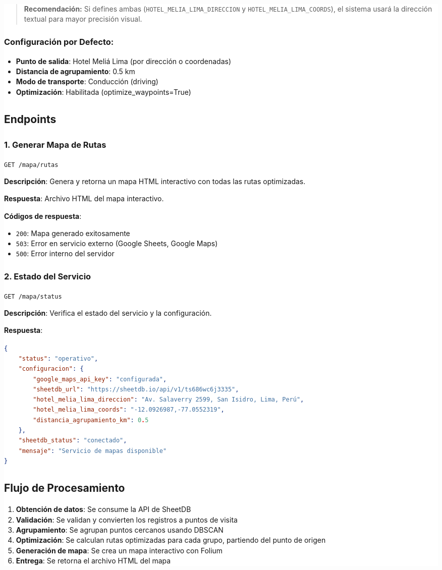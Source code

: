 > **Recomendación:** Si defines ambas (`HOTEL_MELIA_LIMA_DIRECCION` y `HOTEL_MELIA_LIMA_COORDS`), el sistema usará la dirección textual para mayor precisión visual.

### Configuración por Defecto:
- **Punto de salida**: Hotel Meliá Lima (por dirección o coordenadas)
- **Distancia de agrupamiento**: 0.5 km
- **Modo de transporte**: Conducción (driving)
- **Optimización**: Habilitada (optimize_waypoints=True)

## Endpoints

### 1. Generar Mapa de Rutas
```
GET /mapa/rutas
```

**Descripción**: Genera y retorna un mapa HTML interactivo con todas las rutas optimizadas.

**Respuesta**: Archivo HTML del mapa interactivo.

**Códigos de respuesta**:
- `200`: Mapa generado exitosamente
- `503`: Error en servicio externo (Google Sheets, Google Maps)
- `500`: Error interno del servidor

### 2. Estado del Servicio
```
GET /mapa/status
```

**Descripción**: Verifica el estado del servicio y la configuración.

**Respuesta**:
```json
{
    "status": "operativo",
    "configuracion": {
        "google_maps_api_key": "configurada",
        "sheetdb_url": "https://sheetdb.io/api/v1/ts686wc6j3335",
        "hotel_melia_lima_direccion": "Av. Salaverry 2599, San Isidro, Lima, Perú",
        "hotel_melia_lima_coords": "-12.0926987,-77.0552319",
        "distancia_agrupamiento_km": 0.5
    },
    "sheetdb_status": "conectado",
    "mensaje": "Servicio de mapas disponible"
}
```

## Flujo de Procesamiento

1. **Obtención de datos**: Se consume la API de SheetDB
2. **Validación**: Se validan y convierten los registros a puntos de visita
3. **Agrupamiento**: Se agrupan puntos cercanos usando DBSCAN
4. **Optimización**: Se calculan rutas optimizadas para cada grupo, partiendo del punto de origen
5. **Generación de mapa**: Se crea un mapa interactivo con Folium
6. **Entrega**: Se retorna el archivo HTML del mapa
